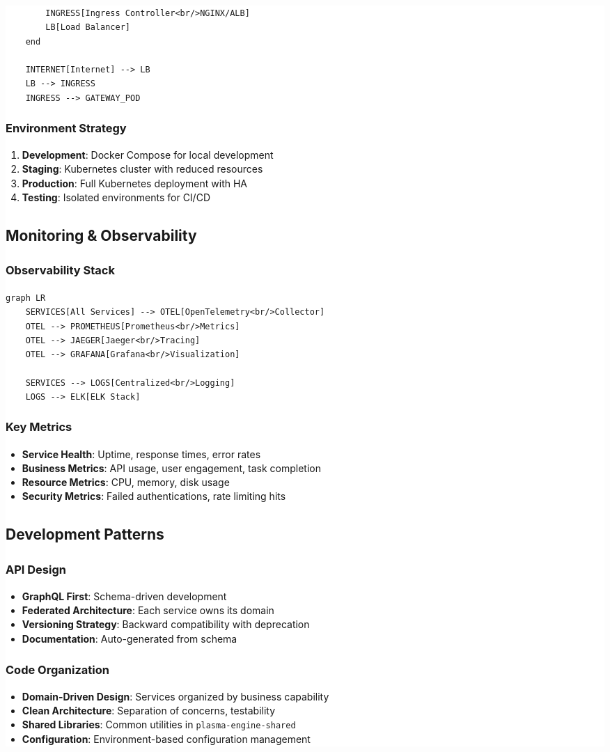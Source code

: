 ```mermaid
        INGRESS[Ingress Controller<br/>NGINX/ALB]
        LB[Load Balancer]
    end

    INTERNET[Internet] --> LB
    LB --> INGRESS
    INGRESS --> GATEWAY_POD
```

### Environment Strategy

1. **Development**: Docker Compose for local development
2. **Staging**: Kubernetes cluster with reduced resources
3. **Production**: Full Kubernetes deployment with HA
4. **Testing**: Isolated environments for CI/CD

## Monitoring & Observability

### Observability Stack

```mermaid
graph LR
    SERVICES[All Services] --> OTEL[OpenTelemetry<br/>Collector]
    OTEL --> PROMETHEUS[Prometheus<br/>Metrics]
    OTEL --> JAEGER[Jaeger<br/>Tracing]
    OTEL --> GRAFANA[Grafana<br/>Visualization]

    SERVICES --> LOGS[Centralized<br/>Logging]
    LOGS --> ELK[ELK Stack]
```

### Key Metrics

- **Service Health**: Uptime, response times, error rates
- **Business Metrics**: API usage, user engagement, task completion
- **Resource Metrics**: CPU, memory, disk usage
- **Security Metrics**: Failed authentications, rate limiting hits

## Development Patterns

### API Design

- **GraphQL First**: Schema-driven development
- **Federated Architecture**: Each service owns its domain
- **Versioning Strategy**: Backward compatibility with deprecation
- **Documentation**: Auto-generated from schema

### Code Organization

- **Domain-Driven Design**: Services organized by business capability
- **Clean Architecture**: Separation of concerns, testability
- **Shared Libraries**: Common utilities in `plasma-engine-shared`
- **Configuration**: Environment-based configuration management
